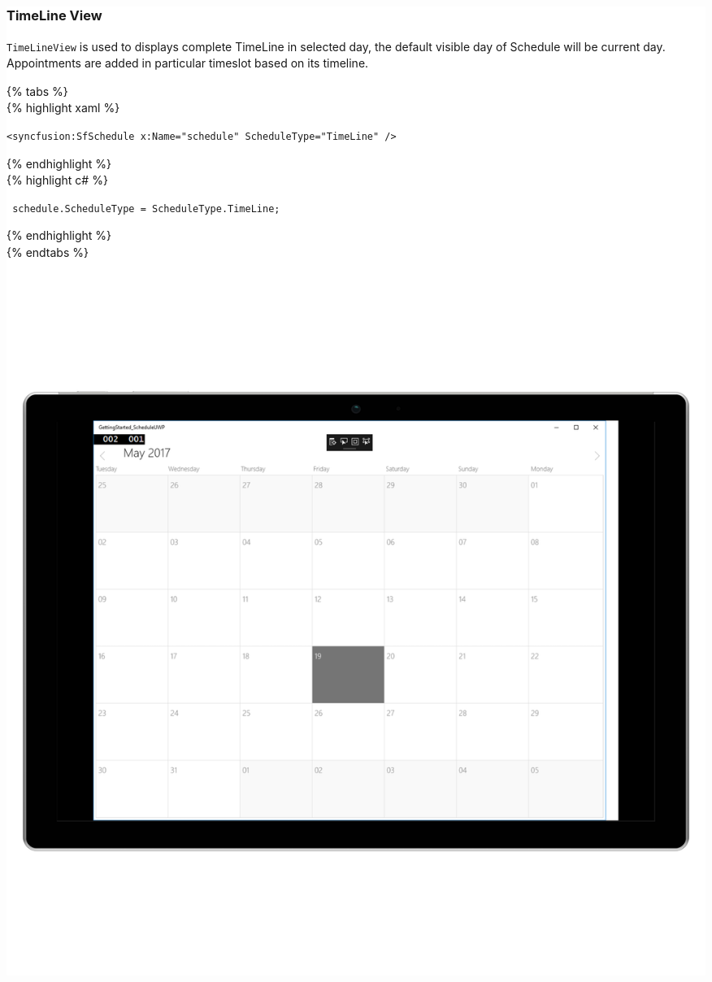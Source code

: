 ### TimeLine View    
     
`TimeLineView` is used to displays complete TimeLine in selected day, the default visible day of Schedule will be current day. Appointments are added in particular timeslot based on its timeline.   
     
{% tabs %}    
{% highlight xaml %}    
     
    <syncfusion:SfSchedule x:Name="schedule" ScheduleType="TimeLine" /> 
     
{% endhighlight %}   
{% highlight c# %}    
     
     schedule.ScheduleType = ScheduleType.TimeLine; 
             
{% endhighlight %}    
{% endtabs %}    

![](Getting-Started_images/TimeLineView.png) 
